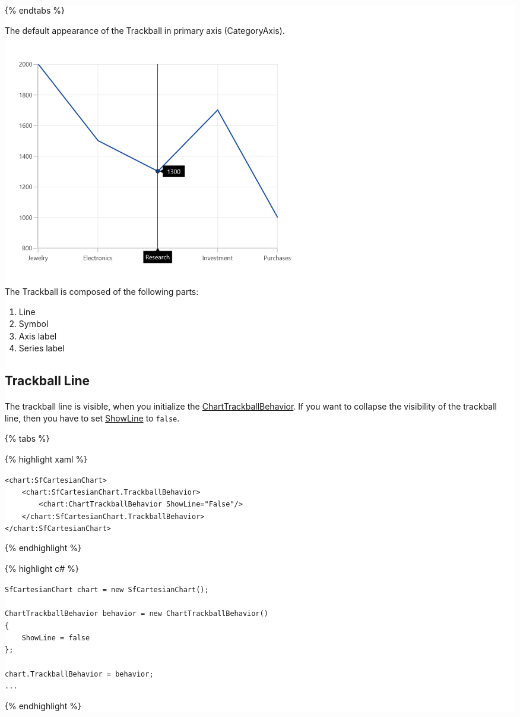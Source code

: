 {% endtabs %}

The default appearance of the Trackball in primary axis (CategoryAxis).

![Axis trackball support in WinUI chart](Trackball_images/WinUI_chart_axis_trackball.png)

The Trackball is composed of the following parts:

1. Line
2. Symbol
3. Axis label
4. Series label

## Trackball Line

The trackball line is visible, when you initialize the [ChartTrackballBehavior](https://help.syncfusion.com/cr/winui/Syncfusion.UI.Xaml.Charts.ChartTrackballBehavior.html). If you want to collapse the visibility of the trackball line, then you have to set [ShowLine](https://help.syncfusion.com/cr/winui/Syncfusion.UI.Xaml.Charts.ChartTrackballBehavior.html#Syncfusion_UI_Xaml_Charts_ChartTrackballBehavior_ShowLine) to `false`.

{% tabs %}

{% highlight xaml %}

    <chart:SfCartesianChart>
        <chart:SfCartesianChart.TrackballBehavior>
            <chart:ChartTrackballBehavior ShowLine="False"/>
        </chart:SfCartesianChart.TrackballBehavior>
    </chart:SfCartesianChart>

{% endhighlight %}

{% highlight c# %}

    SfCartesianChart chart = new SfCartesianChart();

    ChartTrackballBehavior behavior = new ChartTrackballBehavior()
    {
        ShowLine = false
    };

    chart.TrackballBehavior = behavior;
    ...

{% endhighlight %}
